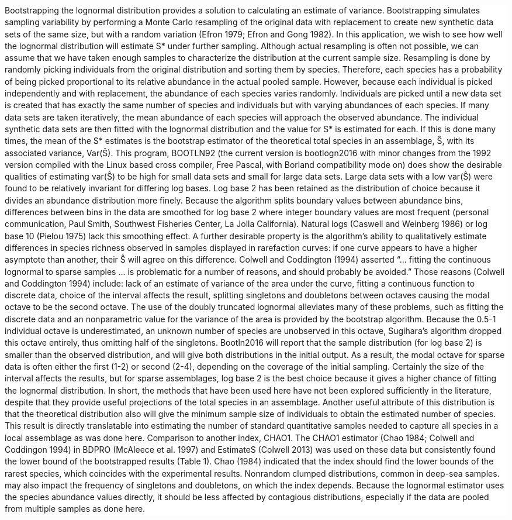 Bootstrapping the lognormal distribution provides a solution to calculating an estimate of variance. Bootstrapping simulates sampling variability by performing a Monte Carlo resampling of the original data with replacement to create new synthetic data sets of the same size, but with a random variation (Efron 1979; Efron and Gong 1982). In this application, we wish to see how well the lognormal distribution will estimate S\* under further sampling. Although actual resampling is often not possible, we can assume that we have taken enough samples to characterize the distribution at the current sample size. Resampling is done by randomly picking individuals from the original distribution and sorting them by species. Therefore, each species has a probability of being picked proportional to its relative abundance in the actual pooled sample. However, because each individual is picked independently and with replacement, the abundance of each species varies randomly. Individuals are picked until a new data set is created that has exactly the same number of species and individuals but with varying abundances of each species. If many data sets are taken iteratively, the mean abundance of each species will approach the observed abundance. The individual synthetic data sets are then fitted with the lognormal distribution and the value for S\* is estimated for each. If this is done many times, the mean of the S\* estimates is the bootstrap estimator of the theoretical total species in an assemblage, Ŝ, with its associated variance, Var(Ŝ).
 This program, BOOTLN92 (the current version is bootlogn2016 with minor changes from the 1992 version compiled with the Linux based cross compiler, Free Pascal, with Borland compatibility mode on) does show the desirable qualities of estimating var(Ŝ) to be high for small data sets and small for large data sets. Large data sets with a low var(Ŝ) were found to be relatively invariant for differing log bases. Log base 2 has been retained as the distribution of choice because it divides an abundance distribution more finely. Because the algorithm splits boundary values between abundance bins, differences between bins in the data are smoothed for log base 2 where integer boundary values are most frequent (personal communication, Paul Smith, Southwest Fisheries Center, La Jolla California). Natural logs (Caswell and Weinberg 1986) or log base 10 (Pielou 1975) lack this smoothing effect. A further desirable property is the algorithm’s ability to qualitatively estimate differences in species richness observed in samples displayed in rarefaction curves: if one curve appears to have a higher asymptote than another, their Ŝ will agree on this difference. 
Colwell and Coddington (1994) asserted “... fitting the continuous lognormal to sparse samples … is problematic for a number of reasons, and should probably be avoided.” Those reasons (Colwell and Coddington 1994) include: lack of an estimate of variance of the area under the curve, fitting a continuous function to discrete data, choice of the interval affects the result, splitting singletons and doubletons between octaves causing the modal octave to be the second octave. The use of the doubly truncated lognormal alleviates many of these problems, such as fitting the discrete data and an nonparametric value for the variance of the area is provided by the bootstrap algorithm. Because the 0.5-1 individual octave is underestimated,  an unknown number of species are unobserved in this octave, Sugihara’s algorithm dropped this octave entirely, thus omitting half of the singletons.  Bootln2016 will report that the sample distribution (for log base 2) is smaller than the observed distribution, and will give both distributions in the initial output. As a result, the modal octave for sparse data is often either the first (1-2) or second (2-4), depending on the coverage of the initial sampling. Certainly the size of the interval affects the results, but for sparse assemblages, log base 2 is the best choice because it gives a higher chance of fitting the lognormal distribution. In short, the methods that have been used here have not been explored sufficiently in the literature, despite that they provide useful projections of the total species in an assemblage.  Another useful attribute of this distribution is that the theoretical distribution also will give the minimum sample size of individuals to obtain the estimated number of species. This result is directly translatable into estimating the number of standard quantitative samples needed to capture all species in a local assemblage as was done here. 
Comparison to another index, CHAO1. The CHAO1 estimator   (Chao 1984; Colwell and Coddingon 1994) in BDPRO (McAleece et al. 1997) and EstimateS (Colwell 2013) was used on these data but consistently found the lower bound of the bootstrapped results (Table 1). Chao (1984) indicated that the index should find the lower bounds of the rarest species, which coincides with the experimental results. Nonrandom clumped distributions, common in deep-sea samples. may also impact the frequency of singletons and doubletons, on which the index depends. Because the lognormal estimator uses the species abundance values directly, it should be less affected by contagious distributions, especially if the data are pooled from multiple samples as done here. 
